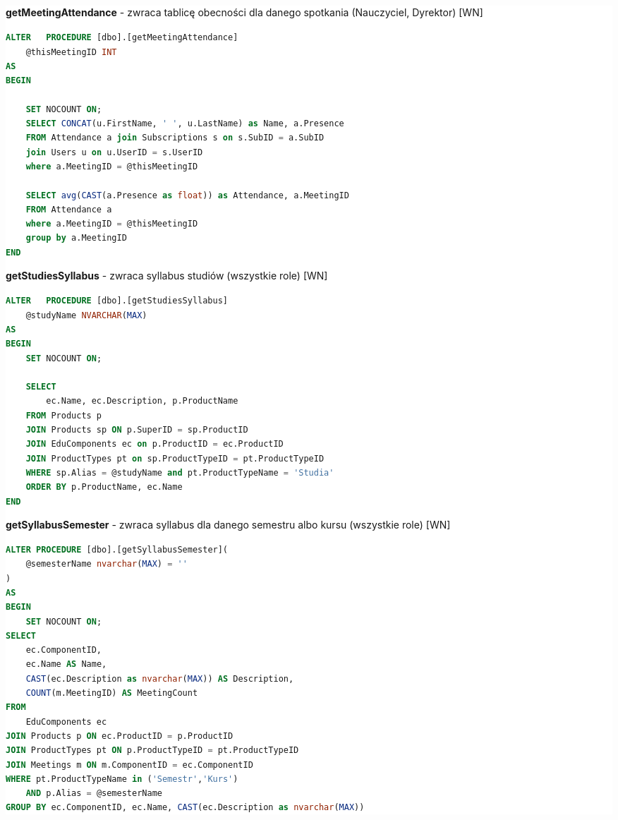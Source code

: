 **getMeetingAttendance** - zwraca tablicę obecności dla danego spotkania
(Nauczyciel, Dyrektor)
[WN]
```SQL
ALTER   PROCEDURE [dbo].[getMeetingAttendance] 
	@thisMeetingID INT
AS
BEGIN

	SET NOCOUNT ON;
	SELECT CONCAT(u.FirstName, ' ', u.LastName) as Name, a.Presence
	FROM Attendance a join Subscriptions s on s.SubID = a.SubID
	join Users u on u.UserID = s.UserID
	where a.MeetingID = @thisMeetingID

	SELECT avg(CAST(a.Presence as float)) as Attendance, a.MeetingID
	FROM Attendance a
	where a.MeetingID = @thisMeetingID
	group by a.MeetingID
END
```
**getStudiesSyllabus** - zwraca syllabus studiów
(wszystkie role)
[WN]
```SQL
ALTER   PROCEDURE [dbo].[getStudiesSyllabus]
    @studyName NVARCHAR(MAX)
AS
BEGIN
    SET NOCOUNT ON;

    SELECT 
        ec.Name, ec.Description, p.ProductName
    FROM Products p
    JOIN Products sp ON p.SuperID = sp.ProductID
	JOIN EduComponents ec on p.ProductID = ec.ProductID
	JOIN ProductTypes pt on sp.ProductTypeID = pt.ProductTypeID
	WHERE sp.Alias = @studyName and pt.ProductTypeName = 'Studia'
	ORDER BY p.ProductName, ec.Name
END

```
**getSyllabusSemester** - zwraca syllabus dla danego semestru albo kursu
(wszystkie role)
[WN]
```SQL
ALTER PROCEDURE [dbo].[getSyllabusSemester](
	@semesterName nvarchar(MAX) = ''
)
AS
BEGIN
	SET NOCOUNT ON;
SELECT 
    ec.ComponentID, 
    ec.Name AS Name, 
    CAST(ec.Description as nvarchar(MAX)) AS Description, 
    COUNT(m.MeetingID) AS MeetingCount
FROM 
    EduComponents ec
JOIN Products p ON ec.ProductID = p.ProductID
JOIN ProductTypes pt ON p.ProductTypeID = pt.ProductTypeID
JOIN Meetings m ON m.ComponentID = ec.ComponentID
WHERE pt.ProductTypeName in ('Semestr','Kurs') 
    AND p.Alias = @semesterName
GROUP BY ec.ComponentID, ec.Name, CAST(ec.Description as nvarchar(MAX))
```